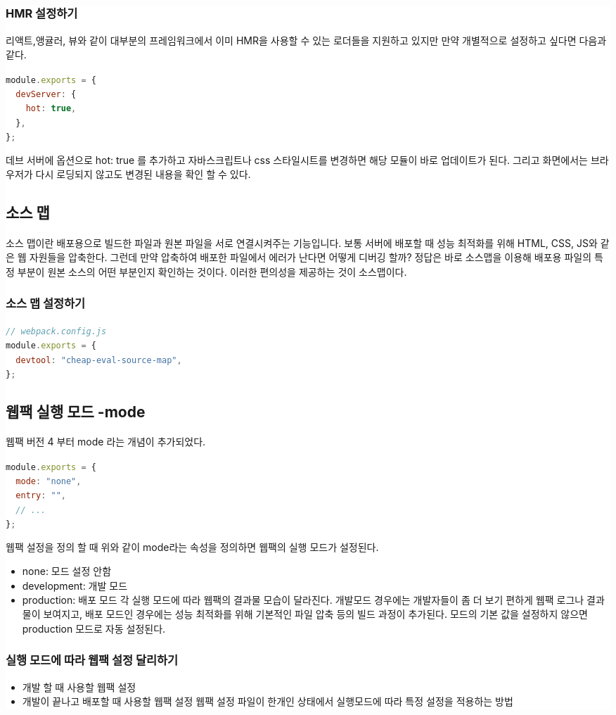 ### HMR 설정하기

리액트,앵귤러, 뷰와 같이 대부분의 프레임워크에서 이미 HMR을 사용할 수 있는 로더들을 지원하고 있지만 만약 개별적으로 설정하고 싶다면 다음과같다.

```javascript
module.exports = {
  devServer: {
    hot: true,
  },
};
```

데브 서버에 옵션으로 hot: true 를 추가하고 자바스크립트나 css 스타일시트를 변경하면 해당 모듈이 바로 업데이트가 된다. 그리고 화면에서는 브라우저가 다시 로딩되지 않고도 변경된 내용을 확인 할 수 있다.

## 소스 맵

소스 맵이란 배포용으로 빌드한 파일과 원본 파일을 서로 연결시켜주는 기능입니다. 보통 서버에 배포할 때 성능 최적화를 위해 HTML, CSS, JS와 같은 웹 자원들을 압축한다. 그런데 만약 압축하여 배포한 파일에서 에러가 난다면 어떻게 디버깅 할까?
정답은 바로 소스맵을 이용해 배포용 파일의 특정 부분이 원본 소스의 어떤 부분인지 확인하는 것이다. 이러한 편의성을 제공하는 것이 소스맵이다.

### 소스 맵 설정하기

```javascript
// webpack.config.js
module.exports = {
  devtool: "cheap-eval-source-map",
};
```

## 웹팩 실행 모드 -mode

웹팩 버전 4 부터 mode 라는 개념이 추가되었다.

```javascript
module.exports = {
  mode: "none",
  entry: "",
  // ...
};
```

웹팩 설정을 정의 할 때 위와 같이 mode라는 속성을 정의하면 웹팩의 실행 모드가 설정된다.

- none: 모드 설정 안함
- development: 개발 모드
- production: 배포 모드
  각 실행 모드에 따라 웹팩의 결과물 모습이 달라진다. 개발모드 경우에는 개발자들이 좀 더 보기 편하게 웹팩 로그나 결과물이 보여지고, 배포 모드인 경우에는 성능 최적화를 위해 기본적인 파일 압축 등의 빌드 과정이 추가된다.
  모드의 기본 값을 설정하지 않으면 production 모드로 자동 설정된다.

### 실행 모드에 따라 웹팩 설정 달리하기

- 개발 할 때 사용할 웹팩 설정
- 개발이 끝나고 배포할 때 사용할 웹팩 설정
  웹팩 설정 파일이 한개인 상태에서 실행모드에 따라 특정 설정을 적용하는 방법
